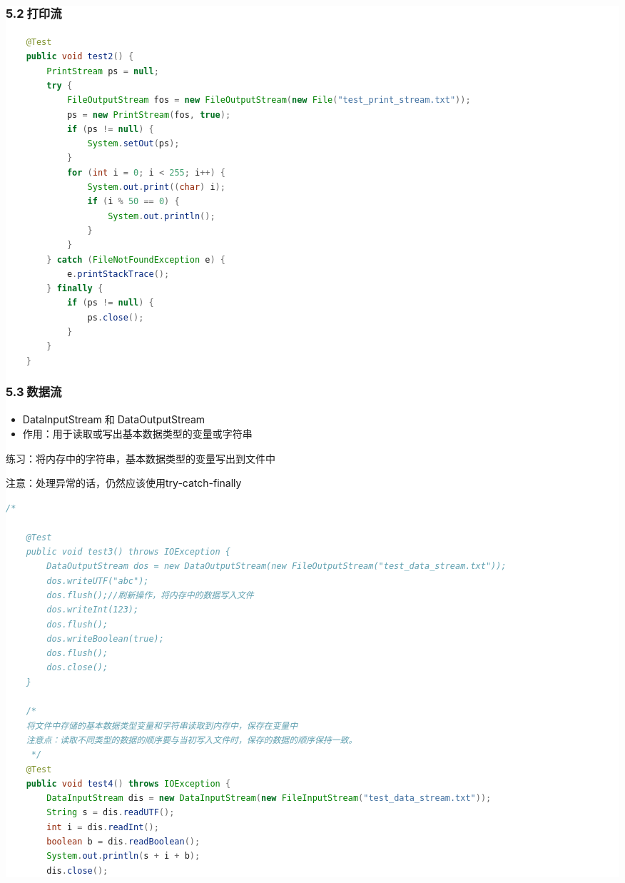 ### 5.2 打印流

```java
    @Test
    public void test2() {
        PrintStream ps = null;
        try {
            FileOutputStream fos = new FileOutputStream(new File("test_print_stream.txt"));
            ps = new PrintStream(fos, true);
            if (ps != null) {
                System.setOut(ps);
            }
            for (int i = 0; i < 255; i++) {
                System.out.print((char) i);
                if (i % 50 == 0) {
                    System.out.println();
                }
            }
        } catch (FileNotFoundException e) {
            e.printStackTrace();
        } finally {
            if (ps != null) {
                ps.close();
            }
        }
    }

```

### 5.3 数据流

* DataInputStream 和 DataOutputStream
* 作用：用于读取或写出基本数据类型的变量或字符串

练习：将内存中的字符串，基本数据类型的变量写出到文件中

注意：处理异常的话，仍然应该使用try-catch-finally

```java
/*
   
    @Test
    public void test3() throws IOException {
        DataOutputStream dos = new DataOutputStream(new FileOutputStream("test_data_stream.txt"));
        dos.writeUTF("abc");
        dos.flush();//刷新操作，将内存中的数据写入文件
        dos.writeInt(123);
        dos.flush();
        dos.writeBoolean(true);
        dos.flush();
        dos.close();
    }

    /*
    将文件中存储的基本数据类型变量和字符串读取到内存中，保存在变量中
    注意点：读取不同类型的数据的顺序要与当初写入文件时，保存的数据的顺序保持一致。
     */
    @Test
    public void test4() throws IOException {
        DataInputStream dis = new DataInputStream(new FileInputStream("test_data_stream.txt"));
        String s = dis.readUTF();
        int i = dis.readInt();
        boolean b = dis.readBoolean();
        System.out.println(s + i + b);
        dis.close();
```
